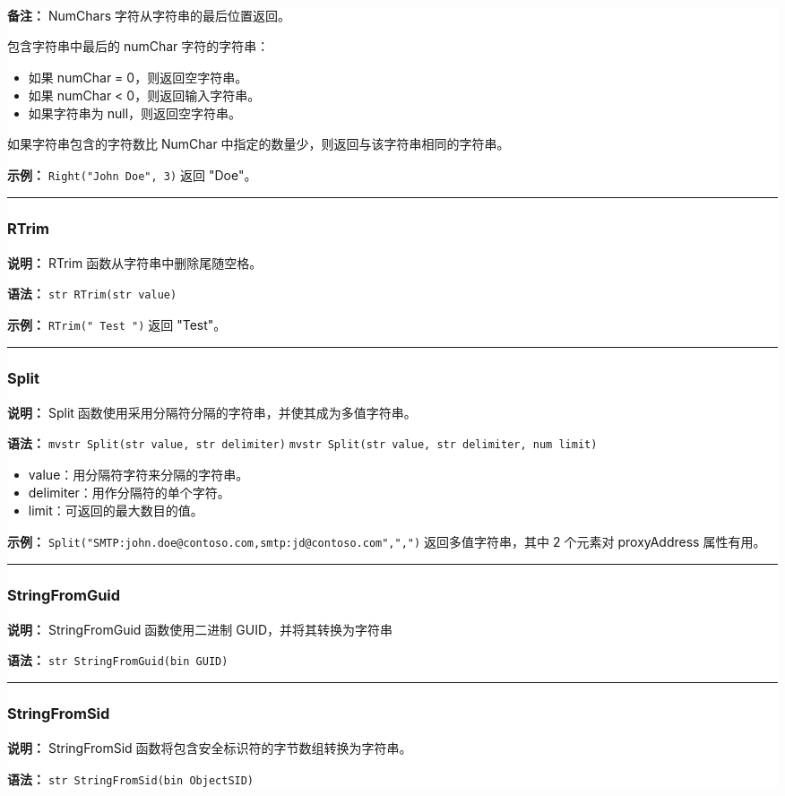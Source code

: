 **备注：**
NumChars 字符从字符串的最后位置返回。

包含字符串中最后的 numChar 字符的字符串：

- 如果 numChar = 0，则返回空字符串。
- 如果 numChar < 0，则返回输入字符串。
- 如果字符串为 null，则返回空字符串。

如果字符串包含的字符数比 NumChar 中指定的数量少，则返回与该字符串相同的字符串。

**示例：** 
`Right("John Doe", 3)` 返回 "Doe"。

- - -
### RTrim <a name="rtrim"></a>
**说明：**
RTrim 函数从字符串中删除尾随空格。

**语法：** 
`str RTrim(str value)`

**示例：** 
`RTrim(" Test ")` 返回 "Test"。

- - -
### Split <a name="split"></a>
**说明：**
Split 函数使用采用分隔符分隔的字符串，并使其成为多值字符串。

**语法：** 
`mvstr Split(str value, str delimiter)` `mvstr Split(str value, str delimiter, num limit)`

- value：用分隔符字符来分隔的字符串。
- delimiter：用作分隔符的单个字符。
- limit：可返回的最大数目的值。

**示例：** 
`Split("SMTP:john.doe@contoso.com,smtp:jd@contoso.com",",")` 返回多值字符串，其中 2 个元素对 proxyAddress 属性有用。

- - -
### StringFromGuid <a name="StringFromGuid"></a>
**说明：**
StringFromGuid 函数使用二进制 GUID，并将其转换为字符串

**语法：** 
`str StringFromGuid(bin GUID)`

- - -
### StringFromSid <a name="stringfromsid"></a>
**说明：**
StringFromSid 函数将包含安全标识符的字节数组转换为字符串。

**语法：** 
`str StringFromSid(bin ObjectSID)`
